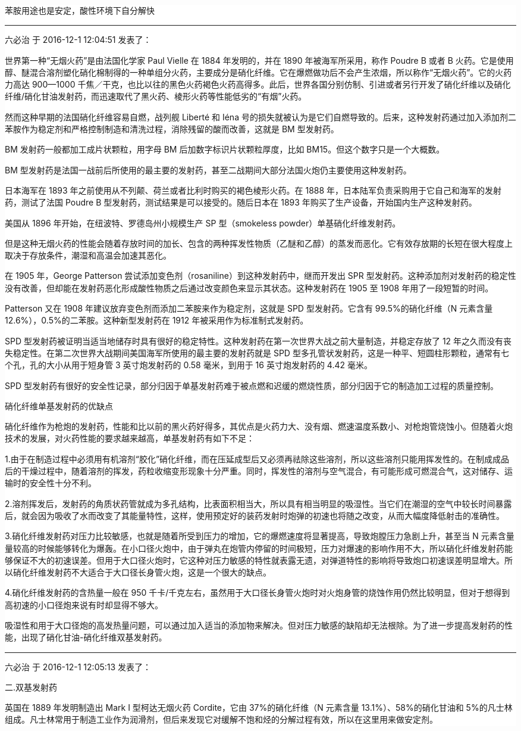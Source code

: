 苯胺用途也是安定，酸性环境下自分解快

---

六必治 于 2016-12-1 12:04:51 发表了：

世界第一种“无烟火药”是由法国化学家 Paul Vielle 在 1884 年发明的，并在 1890 年被海军所采用，称作 Poudre B 或者 B 火药。它是使用醇、醚混合溶剂塑化硝化棉制得的一种单组分火药，主要成分是硝化纤维。它在爆燃做功后不会产生浓烟，所以称作“无烟火药”。它的火药力高达 900—1000 千焦／干克，也比以往的黑色火药褐色火药高得多。此后，世界各国分别仿制、引进或者另行开发了硝化纤维以及硝化纤维/硝化甘油发射药，而迅速取代了黑火药、棱形火药等性能低劣的“有烟”火药。

然而这种早期的法国硝化纤维容易自燃，战列舰 Liberté 和 Iéna 号的损失就被认为是它们自燃导致的。后来，这种发射药通过加入添加剂二苯胺作为稳定剂和严格控制制造和清洗过程，消除残留的酸而改善，这就是 BM 型发射药。

BM 发射药一般都加工成片状颗粒，用字母 BM 后加数字标识片状颗粒厚度，比如 BM15。但这个数字只是一个大概数。

BM 型发射药是法国一战前后所使用的最主要的发射药，甚至二战期间大部分法国火炮仍主要使用这种发射药。

日本海军在 1893 年之前使用从不列颠、荷兰或者比利时购买的褐色棱形火药。在 1888 年，日本陆军负责采购用于它自己和海军的发射药，测试了法国 Poudre B 型发射药，测试结果是可以接受的。随后日本在 1893 年购买了生产设备，开始国内生产这种发射药。

美国从 1896 年开始，在纽波特、罗德岛州小规模生产 SP 型（smokeless powder）单基硝化纤维发射药。

但是这种无烟火药的性能会随着存放时间的加长、包含的两种挥发性物质（乙醚和乙醇）的蒸发而恶化。它有效存放期的长短在很大程度上取决于存放条件，潮湿和高温会加速其恶化。

在 1905 年，George Patterson 尝试添加变色剂（rosaniline）到这种发射药中，继而开发出 SPR 型发射药。这种添加剂对发射药的稳定性没有改善，但却能在发射药恶化形成酸性物质之后通过改变颜色来显示其状态。这种发射药在 1905 至 1908 年用了一段短暂的时间。

Patterson 又在 1908 年建议放弃变色剂而添加二苯胺来作为稳定剂，这就是 SPD 型发射药。它含有 99.5%的硝化纤维（N 元素含量 12.6%），0.5%的二苯胺。这种新型发射药在 1912 年被采用作为标准制式发射药。

SPD 型发射药被证明当适当地储存时具有很好的稳定特性。这种发射药在第一次世界大战之前大量制造，并稳定存放了 12 年之久而没有丧失稳定性。在第二次世界大战期间美国海军所使用的最主要的发射药就是 SPD 型多孔管状发射药，这是一种平、短圆柱形颗粒，通常有七个孔，孔的大小从用于短身管 3 英寸炮发射药的 0.58 毫米，到用于 16 英寸炮发射药的 4.42 毫米。

SPD 型发射药有很好的安全性记录，部分归因于单基发射药难于被点燃和迟缓的燃烧性质，部分归因于它的制造加工过程的质量控制。

硝化纤维单基发射药的优缺点

硝化纤维作为枪炮的发射药，性能和比以前的黑火药好得多，其优点是火药力大、没有烟、燃速温度系数小、对枪炮管烧蚀小。但随着火炮技术的发展，对火药性能的要求越来越高，单基发射药有如下不足：

1.由于在制造过程中必须用有机溶剂“胶化”硝化纤维，而在压延成型后又必须再祛除这些溶剂，所以这些溶剂只能用挥发性的。在制成成品后的干燥过程中，随着溶剂的挥发，药粒收缩变形现象十分严重。同时，挥发性的溶剂与空气混合，有可能形成可燃混合气，这对储存、运输时的安全性十分不利。

2.溶剂挥发后，发射药的角质状药管就成为多孔结构，比表面积相当大，所以具有相当明显的吸湿性。当它们在潮湿的空气中较长时间暴露后，就会因为吸收了水而改变了其能量特性，这样，使用预定好的装药发射时炮弹的初速也将随之改变，从而大幅度降低射击的准确性。

3.硝化纤维发射药对压力比较敏感，也就是随着所受到压力的增加，它的爆燃速度将显著提高，导致炮膛压力急剧上升，甚至当 N 元素含量量较高的时候能够转化为爆轰。在小口径火炮中，由于弹丸在炮管内停留的时间极短，压力对爆速的影响作用不大，所以硝化纤维发射药能够保证不大的初速误差。但用于大口径火炮时，它这种对压力敏感的特性就表露无遗，对弹道特性的影响将导致炮口初速误差明显增大。所以硝化纤维发射药不大适合于大口径长身管火炮，这是一个很大的缺点。

4.硝化纤维发射药的含热量一般在 950 千卡/千克左右，虽然用于大口径长身管火炮时对火炮身管的烧蚀作用仍然比较明显，但对于想得到高初速的小口径炮来说有时却显得不够大。

吸湿性和用于大口径炮的高发热量问题，可以通过加入适当的添加物来解决。但对压力敏感的缺陷却无法根除。为了进一步提高发射药的性能，出现了硝化甘油-硝化纤维双基发射药。

---

六必治 于 2016-12-1 12:05:13 发表了：

二.双基发射药

英国在 1889 年发明制造出 Mark I 型柯达无烟火药 Cordite，它由 37%的硝化纤维（N 元素含量 13.1%）、58%的硝化甘油和 5%的凡士林组成。凡士林常用于制造工业作为润滑剂，但后来发现它对缓解不饱和烃的分解过程有效，所以在这里用来做安定剂。
